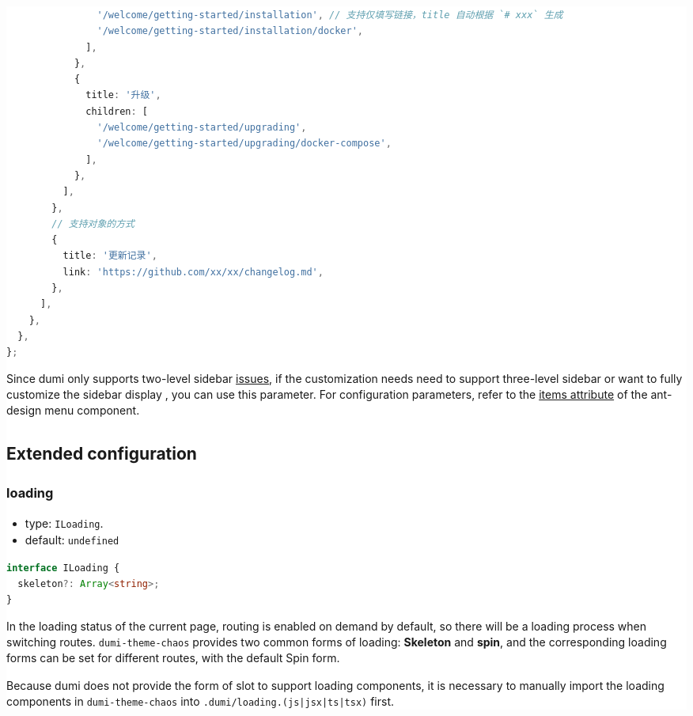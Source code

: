 ```ts
                '/welcome/getting-started/installation', // 支持仅填写链接，title 自动根据 `# xxx` 生成
                '/welcome/getting-started/installation/docker',
              ],
            },
            {
              title: '升级',
              children: [
                '/welcome/getting-started/upgrading',
                '/welcome/getting-started/upgrading/docker-compose',
              ],
            },
          ],
        },
        // 支持对象的方式
        {
          title: '更新记录',
          link: 'https://github.com/xx/xx/changelog.md',
        },
      ],
    },
  },
};
```

Since dumi only supports two-level sidebar [issues](https://github.com/umijs/dumi/issues/748), if the customization needs need to support three-level sidebar or want to fully customize the sidebar display , you can use this parameter. For configuration parameters, refer to the [items attribute](https://ant.design/components/menu-cn#itemtype) of the ant-design menu component.

## Extended configuration

### loading

- type: `ILoading`.
- default: `undefined`

```ts
interface ILoading {
  skeleton?: Array<string>;
}
```

In the loading status of the current page, routing is enabled on demand by default, so there will be a loading process when switching routes. `dumi-theme-chaos` provides two common forms of loading: **Skeleton** and **spin**, and the corresponding loading forms can be set for different routes, with the default Spin form.

<Alert type="warning">
Because dumi does not provide the form of slot to support loading components, it is necessary to manually import the loading components in <code>dumi-theme-chaos</code > into <code>.dumi/loading.(js|jsx|ts|tsx)</code > first.
</Alert>

